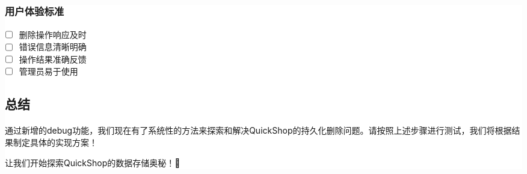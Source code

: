 ### 用户体验标准
- [ ] 删除操作响应及时
- [ ] 错误信息清晰明确
- [ ] 操作结果准确反馈
- [ ] 管理员易于使用

## 总结

通过新增的debug功能，我们现在有了系统性的方法来探索和解决QuickShop的持久化删除问题。请按照上述步骤进行测试，我们将根据结果制定具体的实现方案！

让我们开始探索QuickShop的数据存储奥秘！🚀

